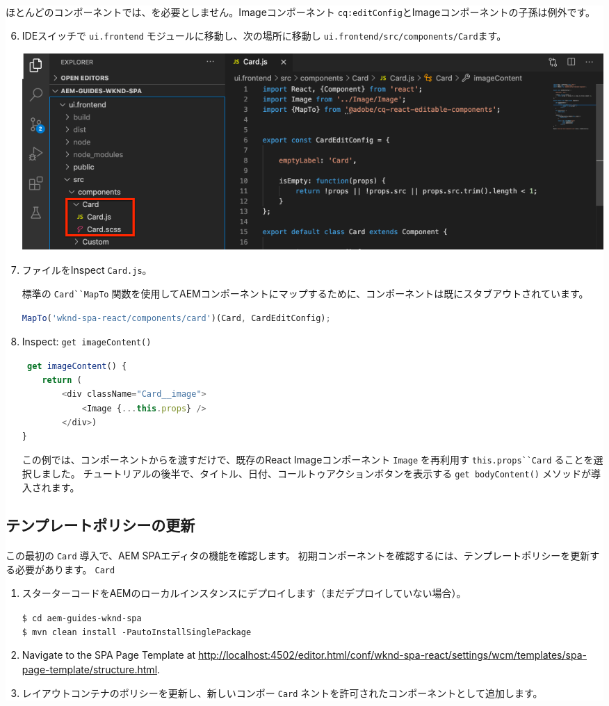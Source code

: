    ほとんどのコンポーネントでは、を必要としません。Imageコンポーネント `cq:editConfig`とImageコンポーネントの子孫は例外です。

6. IDEスイッチで `ui.frontend` モジュールに移動し、次の場所に移動し `ui.frontend/src/components/Card`ます。

   ![反応成分開始](assets/extend-component/react-card-component-start.png)

7. ファイルをInspect `Card.js`。

   標準の `Card``MapTo` 関数を使用してAEMコンポーネントにマップするために、コンポーネントは既にスタブアウトされています。

   ```js
   MapTo('wknd-spa-react/components/card')(Card, CardEditConfig);
   ```

8. Inspect: `get imageContent()`

   ```js
    get imageContent() {
       return (
           <div className="Card__image">
               <Image {...this.props} />
           </div>)
   }
   ```

   この例では、コンポーネントからを渡すだけで、既存のReact Imageコンポーネント `Image` を再利用す `this.props``Card` ることを選択しました。 チュートリアルの後半で、タイトル、日付、コールトゥアクションボタンを表示する `get bodyContent()` メソッドが導入されます。

## テンプレートポリシーの更新

この最初の `Card` 導入で、AEM SPAエディタの機能を確認します。 初期コンポーネントを確認するには、テンプレートポリシーを更新する必要があります。 `Card`

1. スターターコードをAEMのローカルインスタンスにデプロイします（まだデプロイしていない場合）。

   ```shell
   $ cd aem-guides-wknd-spa
   $ mvn clean install -PautoInstallSinglePackage
   ```

2. Navigate to the SPA Page Template at [http://localhost:4502/editor.html/conf/wknd-spa-react/settings/wcm/templates/spa-page-template/structure.html](http://localhost:4502/editor.html/conf/wknd-spa-react/settings/wcm/templates/spa-page-template/structure.html).
3. レイアウトコンテナのポリシーを更新し、新しいコンポー `Card` ネントを許可されたコンポーネントとして追加します。
